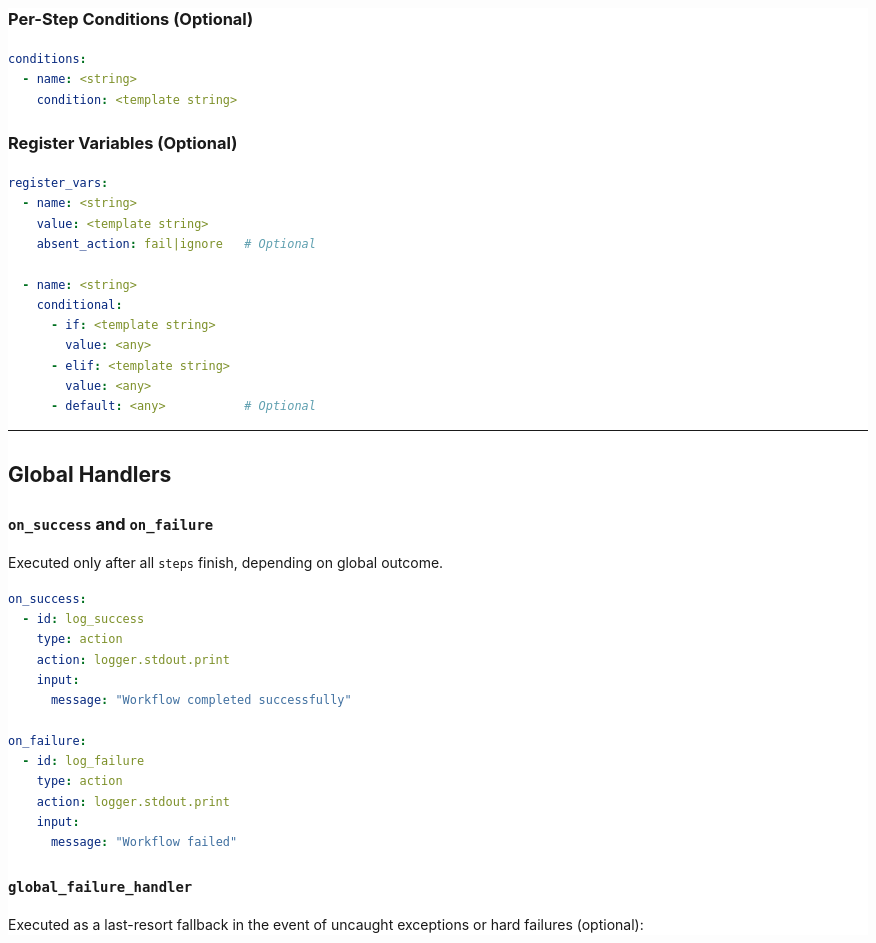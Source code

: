 ### Per-Step Conditions (Optional)

```yaml
conditions:
  - name: <string>
    condition: <template string>
```

### Register Variables (Optional)

```yaml
register_vars:
  - name: <string>
    value: <template string>
    absent_action: fail|ignore   # Optional

  - name: <string>
    conditional:
      - if: <template string>
        value: <any>
      - elif: <template string>
        value: <any>
      - default: <any>           # Optional
```

---

## Global Handlers

### `on_success` and `on_failure`

Executed only after all `steps` finish, depending on global outcome.

```yaml
on_success:
  - id: log_success
    type: action
    action: logger.stdout.print
    input:
      message: "Workflow completed successfully"

on_failure:
  - id: log_failure
    type: action
    action: logger.stdout.print
    input:
      message: "Workflow failed"
```

### `global_failure_handler`

Executed as a last-resort fallback in the event of uncaught exceptions or hard failures (optional):
